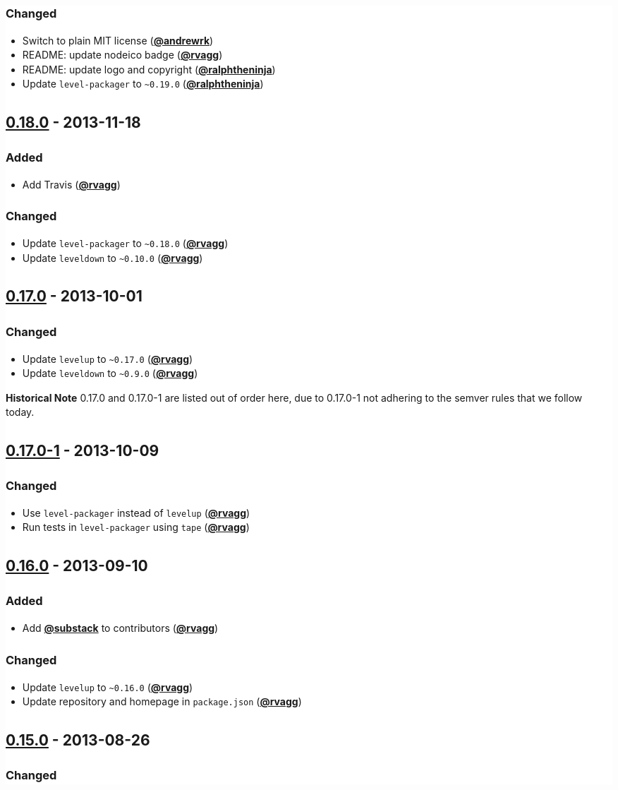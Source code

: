 ### Changed

- Switch to plain MIT license ([**@andrewrk**](https://github.com/andrewrk))
- README: update nodeico badge ([**@rvagg**](https://github.com/rvagg))
- README: update logo and copyright ([**@ralphtheninja**](https://github.com/ralphtheninja))
- Update `level-packager` to `~0.19.0` ([**@ralphtheninja**](https://github.com/ralphtheninja))

## [0.18.0] - 2013-11-18

### Added

- Add Travis ([**@rvagg**](https://github.com/rvagg))

### Changed

- Update `level-packager` to `~0.18.0` ([**@rvagg**](https://github.com/rvagg))
- Update `leveldown` to `~0.10.0` ([**@rvagg**](https://github.com/rvagg))

## [0.17.0] - 2013-10-01

### Changed

- Update `levelup` to `~0.17.0` ([**@rvagg**](https://github.com/rvagg))
- Update `leveldown` to `~0.9.0` ([**@rvagg**](https://github.com/rvagg))

**Historical Note** 0.17.0 and 0.17.0-1 are listed out of order here, due to 0.17.0-1 not adhering to the semver rules that we follow today.

## [0.17.0-1] - 2013-10-09

### Changed

- Use `level-packager` instead of `levelup` ([**@rvagg**](https://github.com/rvagg))
- Run tests in `level-packager` using `tape` ([**@rvagg**](https://github.com/rvagg))

## [0.16.0] - 2013-09-10

### Added

- Add [**@substack**](https://github.com/substack) to contributors ([**@rvagg**](https://github.com/rvagg))

### Changed

- Update `levelup` to `~0.16.0` ([**@rvagg**](https://github.com/rvagg))
- Update repository and homepage in `package.json` ([**@rvagg**](https://github.com/rvagg))

## [0.15.0] - 2013-08-26

### Changed


[6.0.1]: https://github.com/Level/level/compare/v6.0.0...v6.0.1
[6.0.0]: https://github.com/Level/level/compare/v5.0.1...v6.0.0
[5.0.1]: https://github.com/Level/level/compare/v5.0.0...v5.0.1
[5.0.0]: https://github.com/Level/level/compare/v4.0.0...v5.0.0
[4.0.0]: https://github.com/Level/level/compare/v3.0.2...v4.0.0
[3.0.2]: https://github.com/Level/level/compare/v3.0.1...v3.0.2
[3.0.1]: https://github.com/Level/level/compare/v3.0.0...v3.0.1
[3.0.0]: https://github.com/Level/level/compare/v2.1.2...v3.0.0
[2.1.2]: https://github.com/Level/level/compare/v2.1.1...v2.1.2
[2.1.1]: https://github.com/Level/level/compare/v2.1.0...v2.1.1
[2.1.0]: https://github.com/Level/level/compare/v2.0.1...v2.1.0
[2.0.1]: https://github.com/Level/level/compare/v2.0.0...v2.0.1
[2.0.0]: https://github.com/Level/level/compare/v2.0.0-rc3...v2.0.0
[2.0.0-rc3]: https://github.com/Level/level/compare/v2.0.0-rc2...v2.0.0-rc3
[2.0.0-rc2]: https://github.com/Level/level/compare/v2.0.0-rc1...v2.0.0-rc2
[2.0.0-rc1]: https://github.com/Level/level/compare/v1.7.0...v2.0.0-rc1
[1.7.0]: https://github.com/Level/level/compare/v1.6.0...v1.7.0
[1.6.0]: https://github.com/Level/level/compare/v1.5.0...v1.6.0
[1.5.0]: https://github.com/Level/level/compare/v1.4.0...v1.5.0
[1.4.0]: https://github.com/Level/level/compare/v1.3.0...v1.4.0
[1.3.0]: https://github.com/Level/level/compare/v1.2.0...v1.3.0
[1.2.0]: https://github.com/Level/level/compare/v1.1.0...v1.2.0
[1.1.0]: https://github.com/Level/level/compare/v1.0.0...v1.1.0
[1.0.0]: https://github.com/Level/level/compare/v1.0.0-0...v1.0.0
[1.0.0-0]: https://github.com/Level/level/compare/v0.19.1...v1.0.0-0
[0.19.1]: https://github.com/Level/level/compare/v0.19.0...v0.19.1
[0.19.0]: https://github.com/Level/level/compare/0.18.0...v0.19.0
[0.18.0]: https://github.com/Level/level/compare/0.17.0...0.18.0
[0.17.0]: https://github.com/Level/level/compare/0.17.0-1...0.17.0
[0.17.0-1]: https://github.com/Level/level/compare/0.16.0...0.17.0-1
[0.16.0]: https://github.com/Level/level/compare/0.15.0...0.16.0
[0.15.0]: https://github.com/Level/level/compare/0.14.0...0.15.0
[0.14.0]: https://github.com/Level/level/compare/0.13.0...0.14.0
[0.13.0]: https://github.com/Level/level/compare/0.12.0...0.13.0
[0.12.0]: https://github.com/Level/level/compare/0.11.0...0.12.0
[0.11.0]: https://github.com/Level/level/compare/0.10.0...0.11.0
[0.10.0]: https://github.com/Level/level/compare/0.9.0...0.10.0
[0.9.0]: https://github.com/Level/level/compare/0.8.0...0.9.0